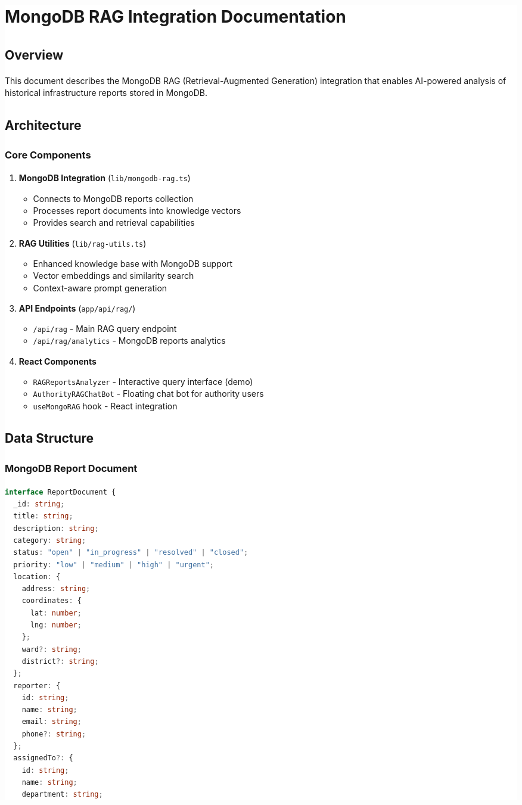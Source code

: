 # MongoDB RAG Integration Documentation

## Overview

This document describes the MongoDB RAG (Retrieval-Augmented Generation) integration that enables AI-powered analysis of historical infrastructure reports stored in MongoDB.

## Architecture

### Core Components

1. **MongoDB Integration** (`lib/mongodb-rag.ts`)

   - Connects to MongoDB reports collection
   - Processes report documents into knowledge vectors
   - Provides search and retrieval capabilities

2. **RAG Utilities** (`lib/rag-utils.ts`)

   - Enhanced knowledge base with MongoDB support
   - Vector embeddings and similarity search
   - Context-aware prompt generation

3. **API Endpoints** (`app/api/rag/`)

   - `/api/rag` - Main RAG query endpoint
   - `/api/rag/analytics` - MongoDB reports analytics

4. **React Components**
   - `RAGReportsAnalyzer` - Interactive query interface (demo)
   - `AuthorityRAGChatBot` - Floating chat bot for authority users
   - `useMongoRAG` hook - React integration

## Data Structure

### MongoDB Report Document

```typescript
interface ReportDocument {
  _id: string;
  title: string;
  description: string;
  category: string;
  status: "open" | "in_progress" | "resolved" | "closed";
  priority: "low" | "medium" | "high" | "urgent";
  location: {
    address: string;
    coordinates: {
      lat: number;
      lng: number;
    };
    ward?: string;
    district?: string;
  };
  reporter: {
    id: string;
    name: string;
    email: string;
    phone?: string;
  };
  assignedTo?: {
    id: string;
    name: string;
    department: string;
```
